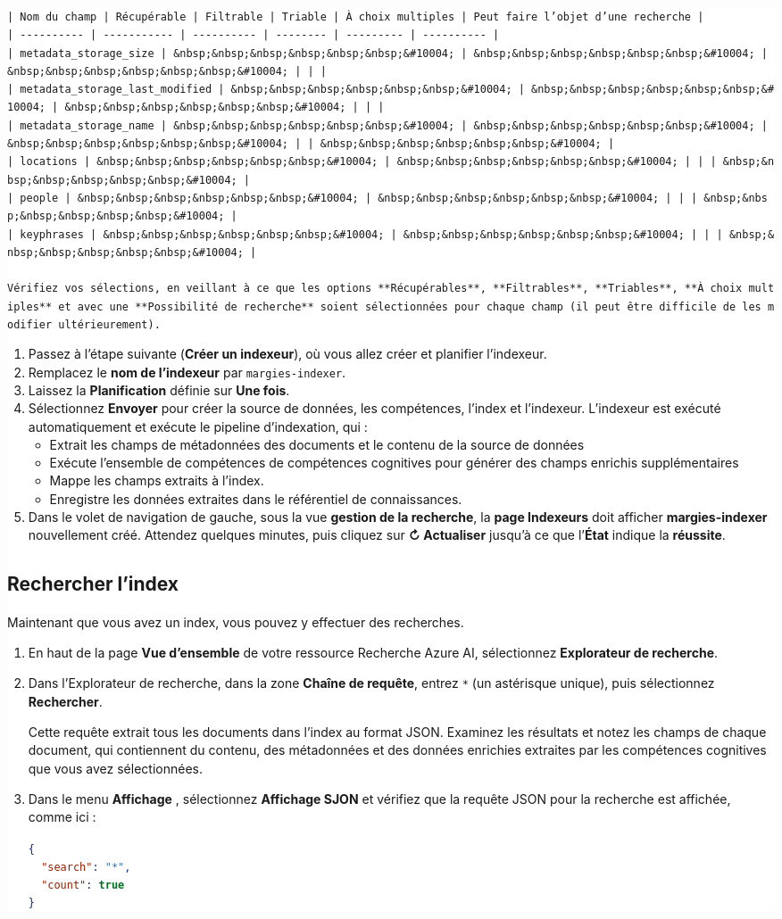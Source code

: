     | Nom du champ | Récupérable | Filtrable | Triable | À choix multiples | Peut faire l’objet d’une recherche |
    | ---------- | ----------- | ---------- | -------- | --------- | ---------- |
    | metadata_storage_size | &nbsp;&nbsp;&nbsp;&nbsp;&nbsp;&nbsp;&#10004; | &nbsp;&nbsp;&nbsp;&nbsp;&nbsp;&nbsp;&#10004; | &nbsp;&nbsp;&nbsp;&nbsp;&nbsp;&nbsp;&#10004; | | |
    | metadata_storage_last_modified | &nbsp;&nbsp;&nbsp;&nbsp;&nbsp;&nbsp;&#10004; | &nbsp;&nbsp;&nbsp;&nbsp;&nbsp;&nbsp;&#10004; | &nbsp;&nbsp;&nbsp;&nbsp;&nbsp;&nbsp;&#10004; | | |
    | metadata_storage_name | &nbsp;&nbsp;&nbsp;&nbsp;&nbsp;&nbsp;&#10004; | &nbsp;&nbsp;&nbsp;&nbsp;&nbsp;&nbsp;&#10004; | &nbsp;&nbsp;&nbsp;&nbsp;&nbsp;&nbsp;&#10004; | | &nbsp;&nbsp;&nbsp;&nbsp;&nbsp;&nbsp;&#10004; |
    | locations | &nbsp;&nbsp;&nbsp;&nbsp;&nbsp;&nbsp;&#10004; | &nbsp;&nbsp;&nbsp;&nbsp;&nbsp;&nbsp;&#10004; | | | &nbsp;&nbsp;&nbsp;&nbsp;&nbsp;&nbsp;&#10004; |
    | people | &nbsp;&nbsp;&nbsp;&nbsp;&nbsp;&nbsp;&#10004; | &nbsp;&nbsp;&nbsp;&nbsp;&nbsp;&nbsp;&#10004; | | | &nbsp;&nbsp;&nbsp;&nbsp;&nbsp;&nbsp;&#10004; |
    | keyphrases | &nbsp;&nbsp;&nbsp;&nbsp;&nbsp;&nbsp;&#10004; | &nbsp;&nbsp;&nbsp;&nbsp;&nbsp;&nbsp;&#10004; | | | &nbsp;&nbsp;&nbsp;&nbsp;&nbsp;&nbsp;&#10004; |

    Vérifiez vos sélections, en veillant à ce que les options **Récupérables**, **Filtrables**, **Triables**, **À choix multiples** et avec une **Possibilité de recherche** soient sélectionnées pour chaque champ (il peut être difficile de les modifier ultérieurement).

1. Passez à l’étape suivante (**Créer un indexeur**), où vous allez créer et planifier l’indexeur.
1. Remplacez le **nom de l’indexeur** par `margies-indexer`.
1. Laissez la **Planification** définie sur **Une fois**.
1. Sélectionnez **Envoyer** pour créer la source de données, les compétences, l’index et l’indexeur. L’indexeur est exécuté automatiquement et exécute le pipeline d’indexation, qui :
    - Extrait les champs de métadonnées des documents et le contenu de la source de données
    - Exécute l’ensemble de compétences de compétences cognitives pour générer des champs enrichis supplémentaires
    - Mappe les champs extraits à l’index.
    - Enregistre les données extraites dans le référentiel de connaissances.
1. Dans le volet de navigation de gauche, sous la vue **gestion de la recherche**, la **page Indexeurs** doit afficher **margies-indexer** nouvellement créé. Attendez quelques minutes, puis cliquez sur **&orarr; Actualiser** jusqu’à ce que l’**État** indique la **réussite**.

## Rechercher l’index

Maintenant que vous avez un index, vous pouvez y effectuer des recherches.

1. En haut de la page **Vue d’ensemble** de votre ressource Recherche Azure AI, sélectionnez **Explorateur de recherche**.
1. Dans l’Explorateur de recherche, dans la zone **Chaîne de requête**, entrez `*` (un astérisque unique), puis sélectionnez **Rechercher**.

    Cette requête extrait tous les documents dans l’index au format JSON. Examinez les résultats et notez les champs de chaque document, qui contiennent du contenu, des métadonnées et des données enrichies extraites par les compétences cognitives que vous avez sélectionnées.

1. Dans le menu **Affichage** , sélectionnez **Affichage SJON** et vérifiez que la requête JSON pour la recherche est affichée, comme ici :

    ```json
    {
      "search": "*",
      "count": true
    }
    ```
